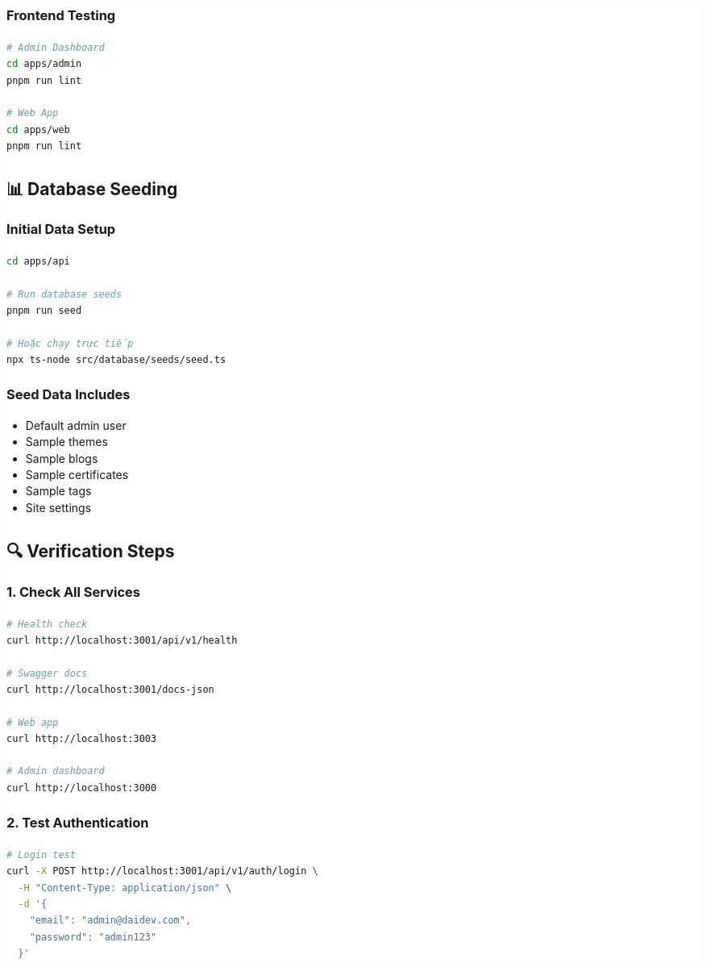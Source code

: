 ### **Frontend Testing**
```bash
# Admin Dashboard
cd apps/admin
pnpm run lint

# Web App
cd apps/web
pnpm run lint
```

## 📊 Database Seeding

### **Initial Data Setup**
```bash
cd apps/api

# Run database seeds
pnpm run seed

# Hoặc chạy trực tiếp
npx ts-node src/database/seeds/seed.ts
```

### **Seed Data Includes**
- Default admin user
- Sample themes
- Sample blogs
- Sample certificates
- Sample tags
- Site settings

## 🔍 Verification Steps

### **1. Check All Services**
```bash
# Health check
curl http://localhost:3001/api/v1/health

# Swagger docs
curl http://localhost:3001/docs-json

# Web app
curl http://localhost:3003

# Admin dashboard
curl http://localhost:3000
```

### **2. Test Authentication**
```bash
# Login test
curl -X POST http://localhost:3001/api/v1/auth/login \
  -H "Content-Type: application/json" \
  -d '{
    "email": "admin@daidev.com",
    "password": "admin123"
  }'
```

